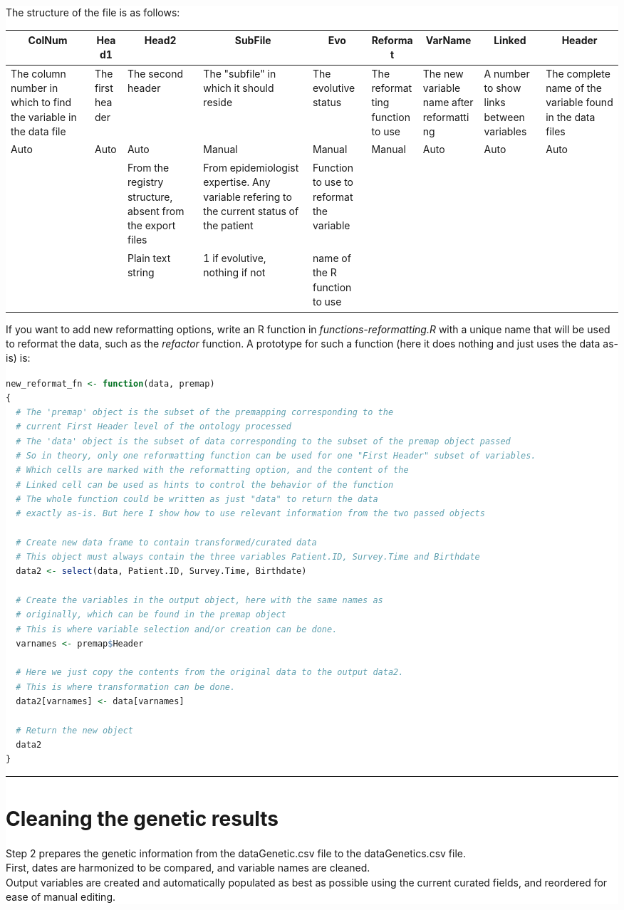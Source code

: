 The structure of the file is as follows:

ColNum | Head1 | Head2 | SubFile | Evo | Reformat | VarName | Linked | Header
------ | ----- | ----- | ------- | --- | -------- | ------- | ------ | ------
The column number in which to find the variable in the data file | The first header | The second header | The "subfile" in which it should reside | The evolutive status | The reformatting function to use | The new variable name after reformatting | A number to show links between variables | The complete name of the variable found in the data files
Auto   | Auto  | Auto  | Manual | Manual | Manual | Auto    | Auto   | Auto
 |       |       | From the registry structure, absent from the export files | From epidemiologist expertise. Any variable refering to the current status of the patient | Function to use to reformat the variable | | |
 |       |       | Plain text string | 1 if evolutive, nothing if not | name of the R function to use | | |

If you want to add new reformatting options, write an R function in *functions-reformatting.R* with a unique name that will be used to reformat the data, such as the *refactor* function.
A prototype for such a function (here it does nothing and just uses the data as-is) is:
```R
new_reformat_fn <- function(data, premap)
{
  # The 'premap' object is the subset of the premapping corresponding to the
  # current First Header level of the ontology processed
  # The 'data' object is the subset of data corresponding to the subset of the premap object passed
  # So in theory, only one reformatting function can be used for one "First Header" subset of variables.
  # Which cells are marked with the reformatting option, and the content of the
  # Linked cell can be used as hints to control the behavior of the function
  # The whole function could be written as just "data" to return the data
  # exactly as-is. But here I show how to use relevant information from the two passed objects

  # Create new data frame to contain transformed/curated data
  # This object must always contain the three variables Patient.ID, Survey.Time and Birthdate
  data2 <- select(data, Patient.ID, Survey.Time, Birthdate)

  # Create the variables in the output object, here with the same names as
  # originally, which can be found in the premap object
  # This is where variable selection and/or creation can be done.
  varnames <- premap$Header 

  # Here we just copy the contents from the original data to the output data2.
  # This is where transformation can be done.
  data2[varnames] <- data[varnames]

  # Return the new object
  data2
}
```
***

Cleaning the genetic results
============================

Step 2 prepares the genetic information from the dataGenetic.csv file to the dataGenetics.csv file.  
First, dates are harmonized to be compared, and variable names are cleaned.  
Output variables are created and automatically populated as best as possible using the current curated fields, and reordered for ease of manual editing.  
